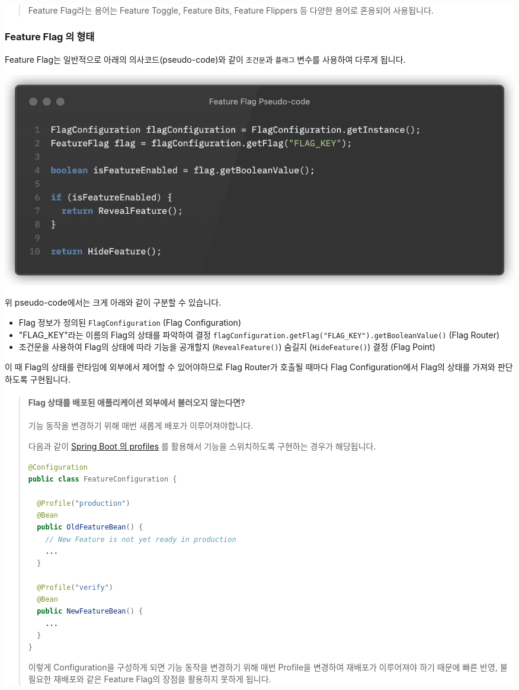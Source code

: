 > Feature Flag라는 용어는 Feature Toggle, Feature Bits, Feature Flippers 등 다양한 용어로 혼용되어 사용됩니다.

### Feature Flag 의 형태

Feature Flag는 일반적으로 아래의 의사코드(pseudo-code)와 같이 `조건문`과 `플래그` 변수를 사용하여 다루게 됩니다.

![Feature Flag Pseudo-code](/files/post/2023-11-07-openfeature/image-20231103165418500.png)

위 pseudo-code에서는 크게 아래와 같이 구분할 수 있습니다.

- Flag 정보가 정의된 `FlagConfiguration` (Flag Configuration)
- "FLAG_KEY"라는 이름의 Flag의 상태를 파악하여 결정 `flagConfiguration.getFlag("FLAG_KEY").getBooleanValue()` (Flag Router)
- 조건문을 사용하여 Flag의 상태에 따라 기능을 공개할지 (`RevealFeature()`) 숨길지 (`HideFeature()`) 결정 (Flag Point)

이 때 Flag의 상태를 런타임에 외부에서 제어할 수 있어야하므로 Flag Router가 호출될 때마다 Flag Configuration에서 Flag의 상태를 가져와 판단하도록 구현됩니다.

> #### Flag 상태를 배포된 애플리케이션 외부에서 불러오지 않는다면?
>
> 기능 동작을 변경하기 위해 매번 새롭게 배포가 이루어져야합니다.
>
> 다음과 같이 [Spring Boot 의 profiles](https://docs.spring.io/spring-boot/docs/current/reference/html/features.html#features.profiles) 를 활용해서 기능을 스위치하도록 구현하는 경우가 해당됩니다.
>
> ```java
> @Configuration
> public class FeatureConfiguration {
>   
>   @Profile("production")
>   @Bean
>   public OldFeatureBean() {
>     // New Feature is not yet ready in production
>     ...
>   }
>   
>   @Profile("verify")
>   @Bean
>   public NewFeatureBean() {
>     ...
>   }
> }
> ```
>
> 이렇게 Configuration을 구성하게 되면 기능 동작을 변경하기 위해 매번 Profile을 변경하여 재배포가 이루어져야 하기 때문에 빠른 반영, 불필요한 재배포와 같은 Feature Flag의 장점을 활용하지 못하게 됩니다.

